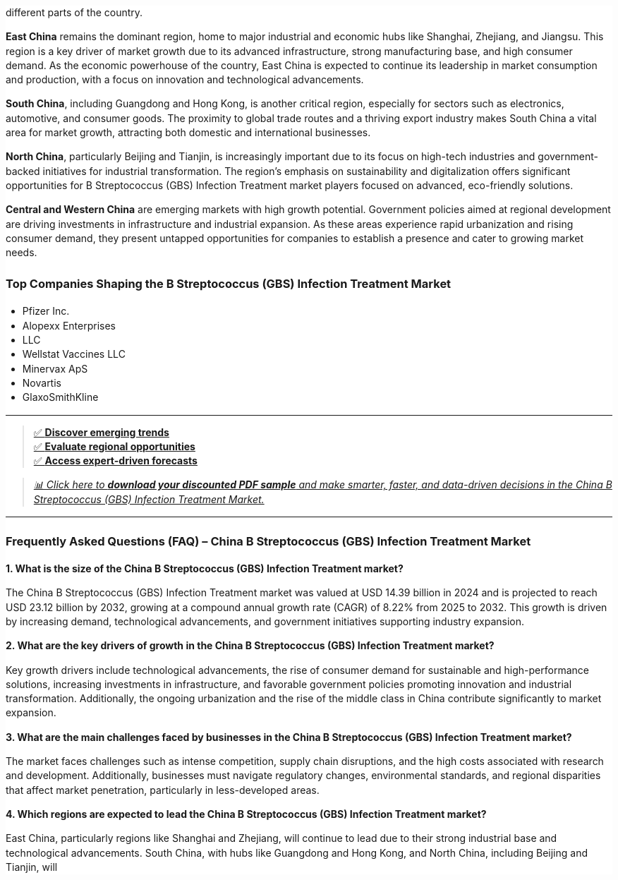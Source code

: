 different parts of the country.</p><p class="" data-start="351" data-end="799"><strong data-start="351" data-end="365">East China</strong> remains the dominant region, home to major industrial and economic hubs like Shanghai, Zhejiang, and Jiangsu. This region is a key driver of market growth due to its advanced infrastructure, strong manufacturing base, and high consumer demand. As the economic powerhouse of the country, East China is expected to continue its leadership in market consumption and production, with a focus on innovation and technological advancements.</p><p class="" data-start="801" data-end="1129"><strong data-start="801" data-end="816">South China</strong>, including Guangdong and Hong Kong, is another critical region, especially for sectors such as electronics, automotive, and consumer goods. The proximity to global trade routes and a thriving export industry makes South China a vital area for market growth, attracting both domestic and international businesses.</p><p class="" data-start="1131" data-end="1474"><strong data-start="1131" data-end="1146">North China</strong>, particularly Beijing and Tianjin, is increasingly important due to its focus on high-tech industries and government-backed initiatives for industrial transformation. The region&rsquo;s emphasis on sustainability and digitalization offers significant opportunities for B Streptococcus (GBS) Infection Treatment market players focused on advanced, eco-friendly solutions.</p><p class="" data-start="1476" data-end="1854"><strong data-start="1476" data-end="1505">Central and Western China</strong> are emerging markets with high growth potential. Government policies aimed at regional development are driving investments in infrastructure and industrial expansion. As these areas experience rapid urbanization and rising consumer demand, they present untapped opportunities for companies to establish a presence and cater to growing market needs.</p><p class="" data-start="1856" data-end="2046"><h3>Top Companies Shaping the B Streptococcus (GBS) Infection Treatment Market </h3><ul><li>Pfizer Inc.</li><li>Alopexx Enterprises</li><li>LLC</li><li>Wellstat Vaccines LLC</li><li>Minervax ApS</li><li>Novartis</li><li>GlaxoSmithKline</li></ul></p><hr /><blockquote><p><a href="https://www.marketresearchintellect.com/ask-for-discount/?rid=1033230&amp;utm_source=Github-China&amp;utm_medium=026">✅ <strong data-start="617" data-end="645">Discover emerging trends</strong></a><br data-start="645" data-end="648" /><a href="https://www.marketresearchintellect.com/ask-for-discount/?rid=1033230&amp;utm_source=Github-China&amp;utm_medium=026"> ✅ <strong data-start="650" data-end="685">Evaluate regional opportunities</strong></a><br data-start="685" data-end="688" /><a href="https://www.marketresearchintellect.com/ask-for-discount/?rid=1033230&amp;utm_source=Github-China&amp;utm_medium=026"> ✅ <strong data-start="690" data-end="724">Access expert-driven forecasts</strong></a></p></blockquote><blockquote><p class="" data-start="728" data-end="864"><a href="https://www.marketresearchintellect.com/ask-for-discount/?rid=1033230&amp;utm_source=Github-China&amp;utm_medium=026"><em>📊 Click&nbsp;here to <strong data-start="746" data-end="785">download your discounted PDF sample</strong> and make smarter, faster, and data-driven decisions in the China B Streptococcus (GBS) Infection Treatment Market.</em></a></p></blockquote><hr /><h3 class="" data-start="169" data-end="229"><strong data-start="173" data-end="229">Frequently Asked Questions (FAQ) &ndash; China B Streptococcus (GBS) Infection Treatment Market</strong></h3><p class="" data-start="231" data-end="601"><strong data-start="231" data-end="280">1. What is the size of the China B Streptococcus (GBS) Infection Treatment market?</strong></p><p class="" data-start="231" data-end="601">The China B Streptococcus (GBS) Infection Treatment market was valued at USD 14.39 billion in 2024 and is projected to reach USD 23.12 billion by 2032, growing at a compound annual growth rate (CAGR) of 8.22% from 2025 to 2032. This growth is driven by increasing demand, technological advancements, and government initiatives supporting industry expansion.</p><p class="" data-start="603" data-end="1058"><strong data-start="603" data-end="670">2. What are the key drivers of growth in the China B Streptococcus (GBS) Infection Treatment market?</strong></p><p class="" data-start="603" data-end="1058">Key growth drivers include technological advancements, the rise of consumer demand for sustainable and high-performance solutions, increasing investments in infrastructure, and favorable government policies promoting innovation and industrial transformation. Additionally, the ongoing urbanization and the rise of the middle class in China contribute significantly to market expansion.</p><p class="" data-start="1060" data-end="1466"><strong data-start="1060" data-end="1141">3. What are the main challenges faced by businesses in the China B Streptococcus (GBS) Infection Treatment market?</strong></p><p class="" data-start="1060" data-end="1466">The market faces challenges such as intense competition, supply chain disruptions, and the high costs associated with research and development. Additionally, businesses must navigate regulatory changes, environmental standards, and regional disparities that affect market penetration, particularly in less-developed areas.</p><p class="" data-start="1468" data-end="1949"><strong data-start="1468" data-end="1532">4. Which regions are expected to lead the China B Streptococcus (GBS) Infection Treatment market?</strong></p><p class="" data-start="1468" data-end="1949">East China, particularly regions like Shanghai and Zhejiang, will continue to lead due to their strong industrial base and technological advancements. South China, with hubs like Guangdong and Hong Kong, and North China, including Beijing and Tianjin, will